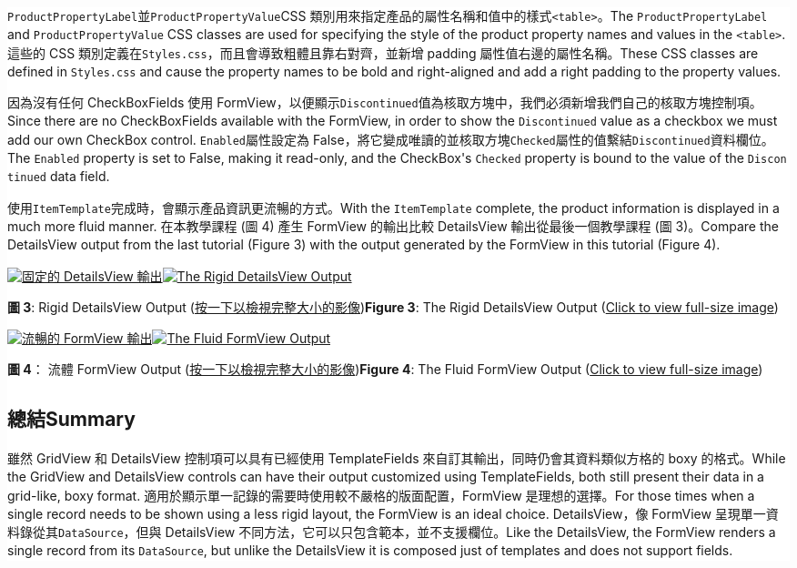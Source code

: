 <span data-ttu-id="b86df-160">`ProductPropertyLabel`並`ProductPropertyValue`CSS 類別用來指定產品的屬性名稱和值中的樣式`<table>`。</span><span class="sxs-lookup"><span data-stu-id="b86df-160">The `ProductPropertyLabel` and `ProductPropertyValue` CSS classes are used for specifying the style of the product property names and values in the `<table>`.</span></span> <span data-ttu-id="b86df-161">這些的 CSS 類別定義在`Styles.css`，而且會導致粗體且靠右對齊，並新增 padding 屬性值右邊的屬性名稱。</span><span class="sxs-lookup"><span data-stu-id="b86df-161">These CSS classes are defined in `Styles.css` and cause the property names to be bold and right-aligned and add a right padding to the property values.</span></span>

<span data-ttu-id="b86df-162">因為沒有任何 CheckBoxFields 使用 FormView，以便顯示`Discontinued`值為核取方塊中，我們必須新增我們自己的核取方塊控制項。</span><span class="sxs-lookup"><span data-stu-id="b86df-162">Since there are no CheckBoxFields available with the FormView, in order to show the `Discontinued` value as a checkbox we must add our own CheckBox control.</span></span> <span data-ttu-id="b86df-163">`Enabled`屬性設定為 False，將它變成唯讀的並核取方塊`Checked`屬性的值繫結`Discontinued`資料欄位。</span><span class="sxs-lookup"><span data-stu-id="b86df-163">The `Enabled` property is set to False, making it read-only, and the CheckBox's `Checked` property is bound to the value of the `Discontinued` data field.</span></span>

<span data-ttu-id="b86df-164">使用`ItemTemplate`完成時，會顯示產品資訊更流暢的方式。</span><span class="sxs-lookup"><span data-stu-id="b86df-164">With the `ItemTemplate` complete, the product information is displayed in a much more fluid manner.</span></span> <span data-ttu-id="b86df-165">在本教學課程 (圖 4) 產生 FormView 的輸出比較 DetailsView 輸出從最後一個教學課程 (圖 3)。</span><span class="sxs-lookup"><span data-stu-id="b86df-165">Compare the DetailsView output from the last tutorial (Figure 3) with the output generated by the FormView in this tutorial (Figure 4).</span></span>


<span data-ttu-id="b86df-166">[![固定的 DetailsView 輸出](using-the-formview-s-templates-cs/_static/image8.png)](using-the-formview-s-templates-cs/_static/image7.png)</span><span class="sxs-lookup"><span data-stu-id="b86df-166">[![The Rigid DetailsView Output](using-the-formview-s-templates-cs/_static/image8.png)](using-the-formview-s-templates-cs/_static/image7.png)</span></span>

<span data-ttu-id="b86df-167">**圖 3**: Rigid DetailsView Output ([按一下以檢視完整大小的影像](using-the-formview-s-templates-cs/_static/image9.png))</span><span class="sxs-lookup"><span data-stu-id="b86df-167">**Figure 3**: The Rigid DetailsView Output ([Click to view full-size image](using-the-formview-s-templates-cs/_static/image9.png))</span></span>


<span data-ttu-id="b86df-168">[![流暢的 FormView 輸出](using-the-formview-s-templates-cs/_static/image11.png)](using-the-formview-s-templates-cs/_static/image10.png)</span><span class="sxs-lookup"><span data-stu-id="b86df-168">[![The Fluid FormView Output](using-the-formview-s-templates-cs/_static/image11.png)](using-the-formview-s-templates-cs/_static/image10.png)</span></span>

<span data-ttu-id="b86df-169">**圖 4**： 流體 FormView Output ([按一下以檢視完整大小的影像](using-the-formview-s-templates-cs/_static/image12.png))</span><span class="sxs-lookup"><span data-stu-id="b86df-169">**Figure 4**: The Fluid FormView Output ([Click to view full-size image](using-the-formview-s-templates-cs/_static/image12.png))</span></span>


## <a name="summary"></a><span data-ttu-id="b86df-170">總結</span><span class="sxs-lookup"><span data-stu-id="b86df-170">Summary</span></span>

<span data-ttu-id="b86df-171">雖然 GridView 和 DetailsView 控制項可以具有已經使用 TemplateFields 來自訂其輸出，同時仍會其資料類似方格的 boxy 的格式。</span><span class="sxs-lookup"><span data-stu-id="b86df-171">While the GridView and DetailsView controls can have their output customized using TemplateFields, both still present their data in a grid-like, boxy format.</span></span> <span data-ttu-id="b86df-172">適用於顯示單一記錄的需要時使用較不嚴格的版面配置，FormView 是理想的選擇。</span><span class="sxs-lookup"><span data-stu-id="b86df-172">For those times when a single record needs to be shown using a less rigid layout, the FormView is an ideal choice.</span></span> <span data-ttu-id="b86df-173">DetailsView，像 FormView 呈現單一資料錄從其`DataSource`，但與 DetailsView 不同方法，它可以只包含範本，並不支援欄位。</span><span class="sxs-lookup"><span data-stu-id="b86df-173">Like the DetailsView, the FormView renders a single record from its `DataSource`, but unlike the DetailsView it is composed just of templates and does not support fields.</span></span>
